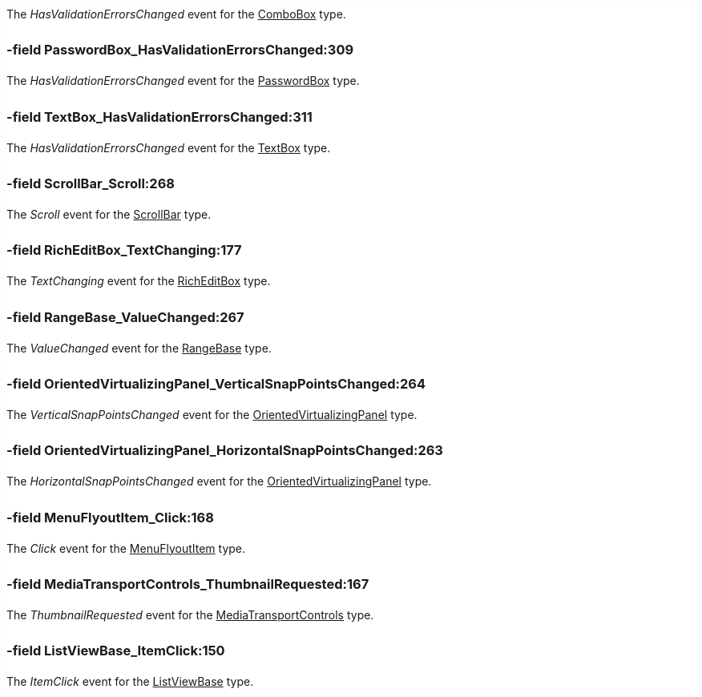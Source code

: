 The *HasValidationErrorsChanged* event for the [ComboBox](../microsoft.ui.xaml.controls/combobox.md) type.

### -field PasswordBox_HasValidationErrorsChanged:309

The *HasValidationErrorsChanged* event for the [PasswordBox](../microsoft.ui.xaml.controls/passwordbox.md) type.

### -field TextBox_HasValidationErrorsChanged:311

The *HasValidationErrorsChanged* event for the [TextBox](../microsoft.ui.xaml.controls/textbox.md) type.

### -field ScrollBar_Scroll:268
The _Scroll_ event for the [ScrollBar](/uwp/api/windows.ui.xaml.controls.primitives.scrollbar) type.



### -field RichEditBox_TextChanging:177
The _TextChanging_ event for the [RichEditBox](/uwp/api/windows.ui.xaml.controls.richeditbox) type.



### -field RangeBase_ValueChanged:267
The _ValueChanged_ event for the [RangeBase](/uwp/api/windows.ui.xaml.controls.primitives.rangebase) type.



### -field OrientedVirtualizingPanel_VerticalSnapPointsChanged:264
The _VerticalSnapPointsChanged_ event for the [OrientedVirtualizingPanel](/uwp/api/windows.ui.xaml.controls.primitives.orientedvirtualizingpanel) type.



### -field OrientedVirtualizingPanel_HorizontalSnapPointsChanged:263
The _HorizontalSnapPointsChanged_ event for the [OrientedVirtualizingPanel](/uwp/api/windows.ui.xaml.controls.primitives.orientedvirtualizingpanel) type.



### -field MenuFlyoutItem_Click:168
The _Click_ event for the [MenuFlyoutItem](/uwp/api/windows.ui.xaml.controls.menuflyoutitem) type.



### -field MediaTransportControls_ThumbnailRequested:167
The _ThumbnailRequested_ event for the [MediaTransportControls](/uwp/api/windows.ui.xaml.controls.mediatransportcontrols) type.



### -field ListViewBase_ItemClick:150
The _ItemClick_ event for the [ListViewBase](/uwp/api/windows.ui.xaml.controls.listviewbase) type.
